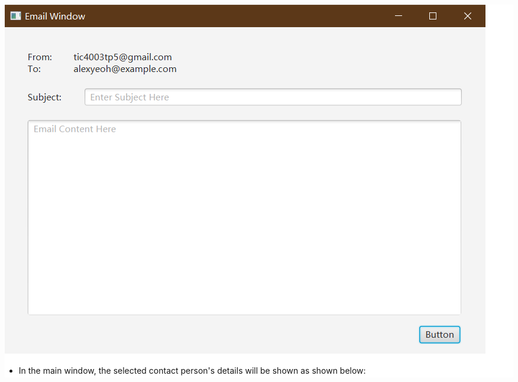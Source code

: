 ![email window](images/emailWindow.png)

* In the main window, the selected contact person's details will be shown as shown below:
